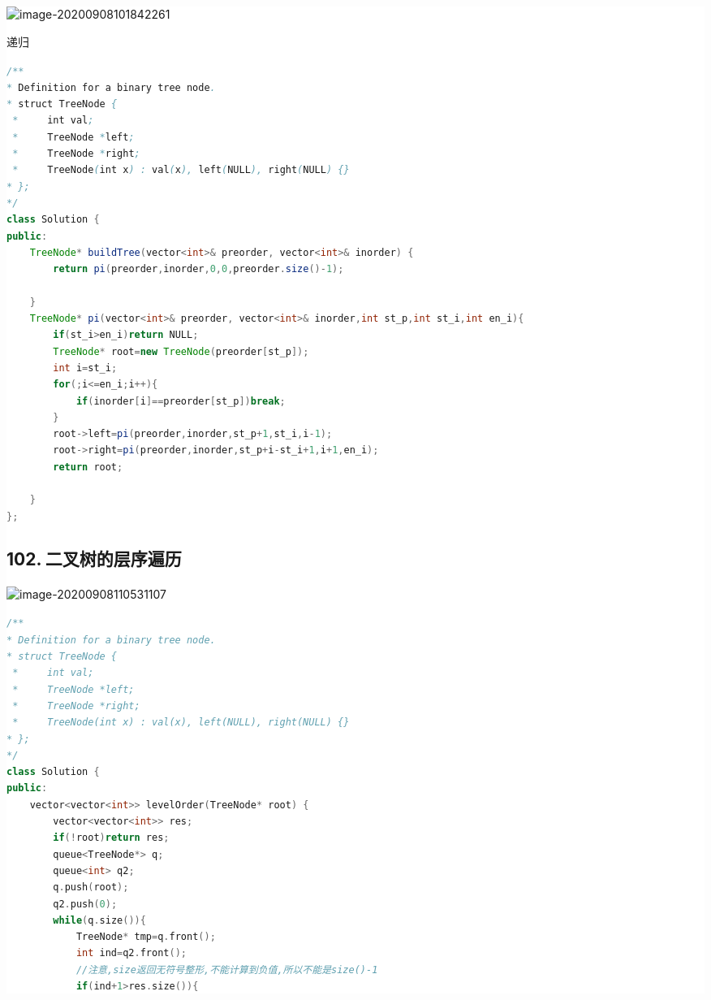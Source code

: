 ![image-20200908101842261](https://gitee.com//yyjjtt/picture_bed/raw/master/img/20200908101849.png)

 

递归

```java
/**
* Definition for a binary tree node.
* struct TreeNode {
 *     int val;
 *     TreeNode *left;
 *     TreeNode *right;
 *     TreeNode(int x) : val(x), left(NULL), right(NULL) {}
* };
*/
class Solution {
public:
    TreeNode* buildTree(vector<int>& preorder, vector<int>& inorder) {
        return pi(preorder,inorder,0,0,preorder.size()-1);
 
    }
    TreeNode* pi(vector<int>& preorder, vector<int>& inorder,int st_p,int st_i,int en_i){
        if(st_i>en_i)return NULL;
        TreeNode* root=new TreeNode(preorder[st_p]);
        int i=st_i;
        for(;i<=en_i;i++){
            if(inorder[i]==preorder[st_p])break;
        }
        root->left=pi(preorder,inorder,st_p+1,st_i,i-1);
        root->right=pi(preorder,inorder,st_p+i-st_i+1,i+1,en_i);
        return root;
 
    }
};
```

## 102. 二叉树的层序遍历

![image-20200908110531107](https://gitee.com//yyjjtt/picture_bed/raw/master/img/20200908110531.png)

```c++
/**
* Definition for a binary tree node.
* struct TreeNode {
 *     int val;
 *     TreeNode *left;
 *     TreeNode *right;
 *     TreeNode(int x) : val(x), left(NULL), right(NULL) {}
* };
*/
class Solution {
public:
    vector<vector<int>> levelOrder(TreeNode* root) {
        vector<vector<int>> res;
        if(!root)return res;
        queue<TreeNode*> q;
        queue<int> q2;
        q.push(root);
        q2.push(0);
        while(q.size()){
            TreeNode* tmp=q.front();
            int ind=q2.front();
            //注意,size返回无符号整形,不能计算到负值,所以不能是size()-1
            if(ind+1>res.size()){
```